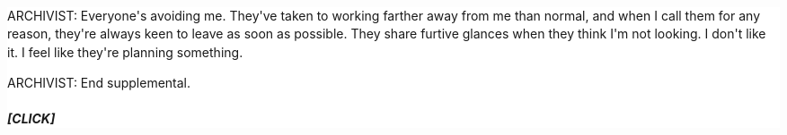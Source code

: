 <span class="archivist">ARCHIVIST: Everyone's avoiding me. They've taken to working farther away from me than normal, and when I call them for any reason, they're always keen to leave as soon as possible. They share furtive glances when they think I'm not looking. I don't like it. I feel like they're planning something.</span>

<span class="archivist">ARCHIVIST: End supplemental.</span>

##### [CLICK]